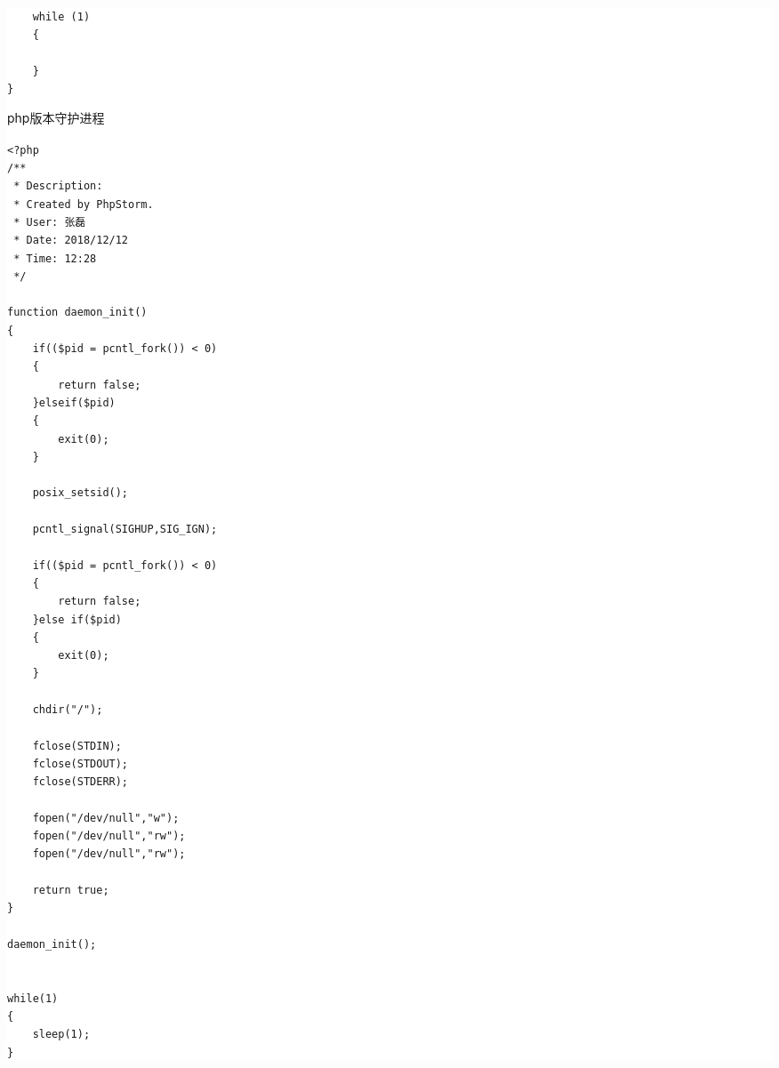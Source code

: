 		while (1)
		{
			
		}
	}

php版本守护进程

	<?php
	/**
	 * Description:
	 * Created by PhpStorm.
	 * User: 张磊
	 * Date: 2018/12/12
	 * Time: 12:28
	 */
	
	function daemon_init()
	{
	    if(($pid = pcntl_fork()) < 0)
	    {
	        return false;
	    }elseif($pid)
	    {
	        exit(0);
	    }
	
	    posix_setsid();
	
	    pcntl_signal(SIGHUP,SIG_IGN);
	
	    if(($pid = pcntl_fork()) < 0)
	    {
	        return false;
	    }else if($pid)
	    {
	        exit(0);
	    }
	
	    chdir("/");
	
	    fclose(STDIN);
	    fclose(STDOUT);
	    fclose(STDERR);
	
	    fopen("/dev/null","w");
	    fopen("/dev/null","rw");
	    fopen("/dev/null","rw");
	
	    return true;
	}
	
	daemon_init();
	
	
	while(1)
	{
	    sleep(1);
	}
